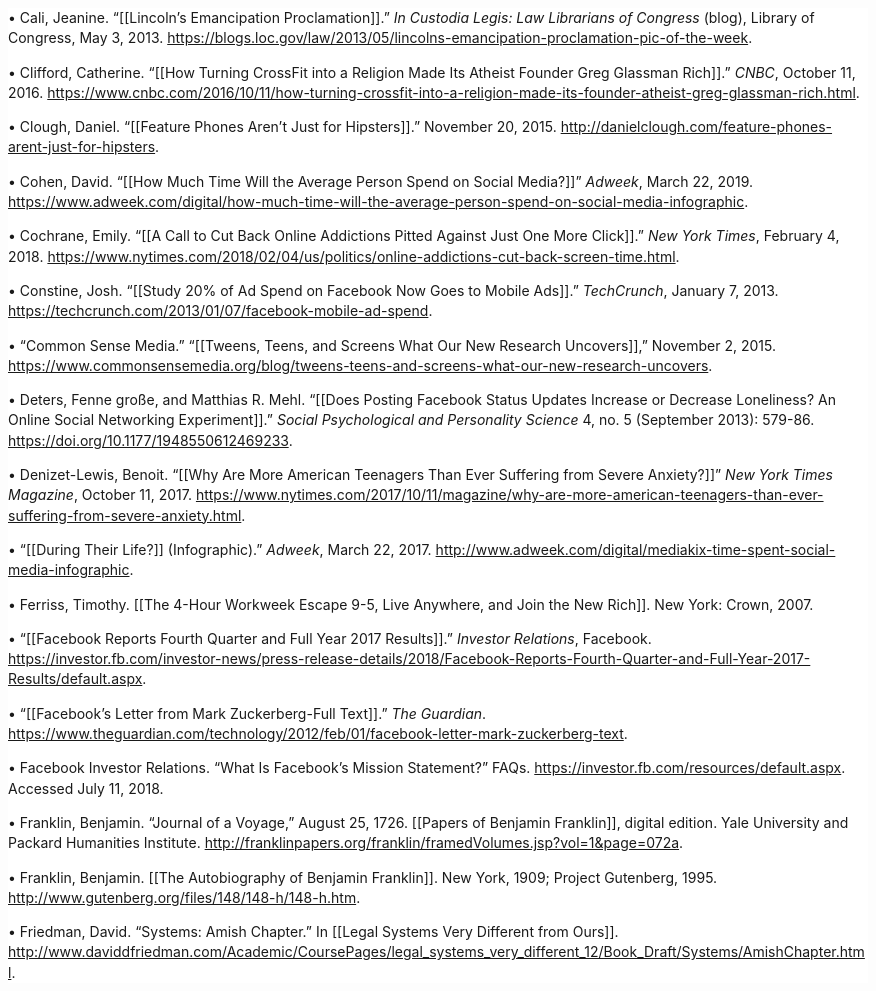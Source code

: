 • Cali, Jeanine. “[[Lincoln’s Emancipation Proclamation]].” _In Custodia Legis: Law Librarians of Congress_ (blog), Library of Congress, May 3, 2013. https://blogs.loc.gov/law/2013/05/lincolns-emancipation-proclamation-pic-of-the-week.

• Clifford, Catherine. “[[How Turning CrossFit into a Religion Made Its Atheist Founder Greg Glassman Rich]].” _CNBC_, October 11, 2016. https://www.cnbc.com/2016/10/11/how-turning-crossfit-into-a-religion-made-its-founder-atheist-greg-glassman-rich.html.

• Clough, Daniel. “[[Feature Phones Aren’t Just for Hipsters]].” November 20, 2015. http://danielclough.com/feature-phones-arent-just-for-hipsters.

• Cohen, David. “[[How Much Time Will the Average Person Spend on Social Media?]]” _Adweek_, March 22, 2019. https://www.adweek.com/digital/how-much-time-will-the-average-person-spend-on-social-media-infographic.

• Cochrane, Emily. “[[A Call to Cut Back Online Addictions Pitted Against Just One More Click]].” _New York Times_, February 4, 2018. https://www.nytimes.com/2018/02/04/us/politics/online-addictions-cut-back-screen-time.html.

• Constine, Josh. “[[Study 20% of Ad Spend on Facebook Now Goes to Mobile Ads]].” _TechCrunch_, January 7, 2013. https://techcrunch.com/2013/01/07/facebook-mobile-ad-spend.

• “Common Sense Media.” “[[Tweens, Teens, and Screens What Our New Research Uncovers]],” November 2, 2015. https://www.commonsensemedia.org/blog/tweens-teens-and-screens-what-our-new-research-uncovers.

• Deters, Fenne große, and Matthias R. Mehl. “[[Does Posting Facebook Status Updates Increase or Decrease Loneliness? An Online Social Networking Experiment]].” _Social Psychological and Personality Science_ 4, no. 5 (September 2013): 579-86. https://doi.org/10.1177/1948550612469233.

• Denizet-Lewis, Benoit. “[[Why Are More American Teenagers Than Ever Suffering from Severe Anxiety?]]” _New York Times Magazine_, October 11, 2017. https://www.nytimes.com/2017/10/11/magazine/why-are-more-american-teenagers-than-ever-suffering-from-severe-anxiety.html.

• “[[During Their Life?]] (Infographic).” _Adweek_, March 22, 2017. http://www.adweek.com/digital/mediakix-time-spent-social-media-infographic.

• Ferriss, Timothy. [[The 4-Hour Workweek Escape 9-5, Live Anywhere, and Join the New Rich]]. New York: Crown, 2007.

• “[[Facebook Reports Fourth Quarter and Full Year 2017 Results]].” _Investor Relations_, Facebook. https://investor.fb.com/investor-news/press-release-details/2018/Facebook-Reports-Fourth-Quarter-and-Full-Year-2017-Results/default.aspx.

• “[[Facebook’s Letter from Mark Zuckerberg-Full Text]].” _The Guardian_. https://www.theguardian.com/technology/2012/feb/01/facebook-letter-mark-zuckerberg-text.

• Facebook Investor Relations. “What Is Facebook’s Mission Statement?” FAQs. https://investor.fb.com/resources/default.aspx. Accessed July 11, 2018.

• Franklin, Benjamin. “Journal of a Voyage,” August 25, 1726. [[Papers of Benjamin Franklin]], digital edition. Yale University and Packard Humanities Institute. http://franklinpapers.org/franklin/framedVolumes.jsp?vol=1&page=072a.

• Franklin, Benjamin. [[The Autobiography of Benjamin Franklin]]. New York, 1909; Project Gutenberg, 1995. http://www.gutenberg.org/files/148/148-h/148-h.htm.

• Friedman, David. “Systems: Amish Chapter.” In [[Legal Systems Very Different from Ours]]. http://www.daviddfriedman.com/Academic/CoursePages/legal_systems_very_different_12/Book_Draft/Systems/AmishChapter.html.
